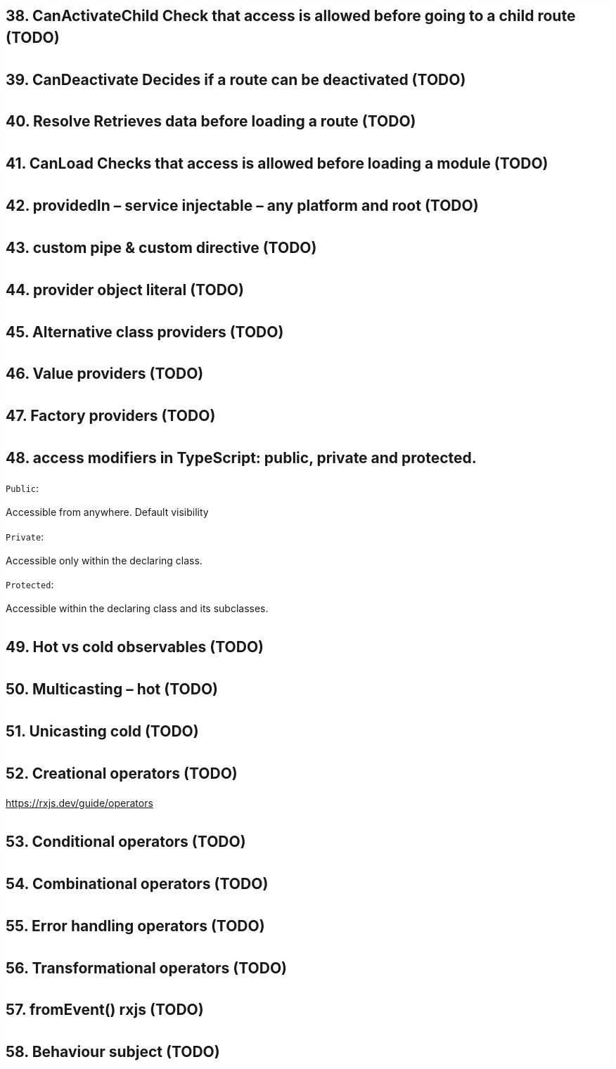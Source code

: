##    38.	CanActivateChild	Check that access is allowed before going to a child route (TODO)
##    39.	CanDeactivate	Decides if a route can be deactivated (TODO)
##    40.	Resolve	Retrieves data before loading a route (TODO)
##    41.	CanLoad	Checks that access is allowed before loading a module (TODO)
##    42.	providedIn – service injectable – any platform and root (TODO)
##    43.	custom pipe & custom directive (TODO)
##    44.	provider object literal (TODO)
##    45.	Alternative class providers (TODO)
##    46.	Value providers (TODO)
##    47.	Factory providers (TODO)
##    48.	access modifiers in TypeScript: public, private and protected.

`Public`:

Accessible from anywhere. Default visibility

`Private`:

 Accessible only within the declaring class.

`Protected`: 

Accessible within the declaring class and its subclasses.



##    49.	Hot vs cold observables (TODO)
##    50.	Multicasting – hot  (TODO)
##    51.	Unicasting cold (TODO)
##    52.	Creational operators (TODO)

https://rxjs.dev/guide/operators

##    53.	Conditional operators (TODO)
##    54.	Combinational operators (TODO)
##    55.	Error handling operators (TODO)
##    56.	Transformational operators (TODO) 
##    57.	fromEvent() rxjs (TODO)
##    58.	Behaviour subject (TODO)